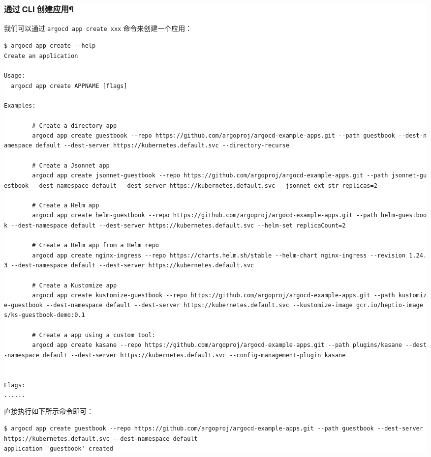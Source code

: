 ### 通过 CLI 创建应用[¶](https://www.qikqiak.com/k3s/devops/gitops/argocd/#通过-CLI-创建应用)

我们可以通过 `argocd app create xxx` 命令来创建一个应用：

```
$ argocd app create --help
Create an application

Usage:
  argocd app create APPNAME [flags]

Examples:

        # Create a directory app
        argocd app create guestbook --repo https://github.com/argoproj/argocd-example-apps.git --path guestbook --dest-namespace default --dest-server https://kubernetes.default.svc --directory-recurse

        # Create a Jsonnet app
        argocd app create jsonnet-guestbook --repo https://github.com/argoproj/argocd-example-apps.git --path jsonnet-guestbook --dest-namespace default --dest-server https://kubernetes.default.svc --jsonnet-ext-str replicas=2

        # Create a Helm app
        argocd app create helm-guestbook --repo https://github.com/argoproj/argocd-example-apps.git --path helm-guestbook --dest-namespace default --dest-server https://kubernetes.default.svc --helm-set replicaCount=2

        # Create a Helm app from a Helm repo
        argocd app create nginx-ingress --repo https://charts.helm.sh/stable --helm-chart nginx-ingress --revision 1.24.3 --dest-namespace default --dest-server https://kubernetes.default.svc

        # Create a Kustomize app
        argocd app create kustomize-guestbook --repo https://github.com/argoproj/argocd-example-apps.git --path kustomize-guestbook --dest-namespace default --dest-server https://kubernetes.default.svc --kustomize-image gcr.io/heptio-images/ks-guestbook-demo:0.1

        # Create a app using a custom tool:
        argocd app create kasane --repo https://github.com/argoproj/argocd-example-apps.git --path plugins/kasane --dest-namespace default --dest-server https://kubernetes.default.svc --config-management-plugin kasane


Flags:
......
```

直接执行如下所示命令即可：

```
$ argocd app create guestbook --repo https://github.com/argoproj/argocd-example-apps.git --path guestbook --dest-server https://kubernetes.default.svc --dest-namespace default
application 'guestbook' created
```

